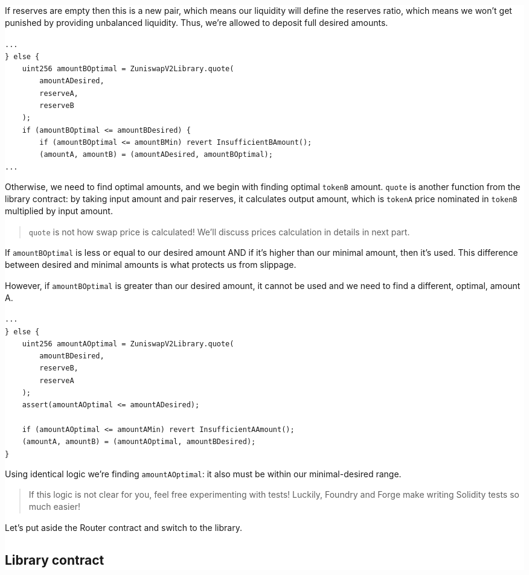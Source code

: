 If reserves are empty then this is a new pair, which means our liquidity will define the reserves ratio, which means we won’t get punished by providing unbalanced liquidity. Thus, we’re allowed to deposit full desired amounts.

```solidity
...
} else {
    uint256 amountBOptimal = ZuniswapV2Library.quote(
        amountADesired,
        reserveA,
        reserveB
    );
    if (amountBOptimal <= amountBDesired) {
        if (amountBOptimal <= amountBMin) revert InsufficientBAmount();
        (amountA, amountB) = (amountADesired, amountBOptimal);
...
```

Otherwise, we need to find optimal amounts, and we begin with finding optimal `tokenB` amount. `quote` is another function from the library contract: by taking input amount and pair reserves, it calculates output amount, which is `tokenA` price nominated in `tokenB` multiplied by input amount.

> `quote` is not how swap price is calculated! We’ll discuss prices calculation in details in next part.

If `amountBOptimal` is less or equal to our desired amount AND if it’s higher than our minimal amount, then it’s used. This difference between desired and minimal amounts is what protects us from slippage.

However, if `amountBOptimal` is greater than our desired amount, it cannot be used and we need to find a different, optimal, amount A.

```solidity
...
} else {
    uint256 amountAOptimal = ZuniswapV2Library.quote(
        amountBDesired,
        reserveB,
        reserveA
    );
    assert(amountAOptimal <= amountADesired);

    if (amountAOptimal <= amountAMin) revert InsufficientAAmount();
    (amountA, amountB) = (amountAOptimal, amountBDesired);
}
```

Using identical logic we’re finding `amountAOptimal`: it also must be within our minimal-desired range.

> If this logic is not clear for you, feel free experimenting with tests! Luckily, Foundry and Forge make writing Solidity tests so much easier!

Let’s put aside the Router contract and switch to the library.

## Library contract

